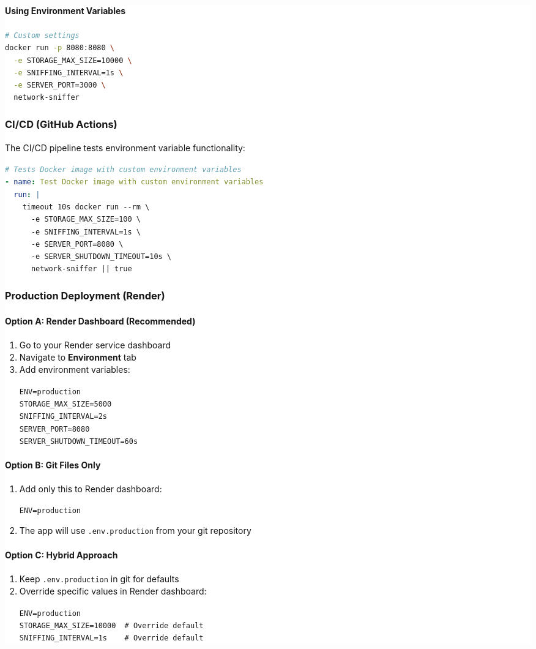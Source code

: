 #### Using Environment Variables
```bash
# Custom settings
docker run -p 8080:8080 \
  -e STORAGE_MAX_SIZE=10000 \
  -e SNIFFING_INTERVAL=1s \
  -e SERVER_PORT=3000 \
  network-sniffer
```

### CI/CD (GitHub Actions)

The CI/CD pipeline tests environment variable functionality:

```yaml
# Tests Docker image with custom environment variables
- name: Test Docker image with custom environment variables
  run: |
    timeout 10s docker run --rm \
      -e STORAGE_MAX_SIZE=100 \
      -e SNIFFING_INTERVAL=1s \
      -e SERVER_PORT=8080 \
      -e SERVER_SHUTDOWN_TIMEOUT=10s \
      network-sniffer || true
```

### Production Deployment (Render)

#### Option A: Render Dashboard (Recommended)
1. Go to your Render service dashboard
2. Navigate to **Environment** tab
3. Add environment variables:
   ```
   ENV=production
   STORAGE_MAX_SIZE=5000
   SNIFFING_INTERVAL=2s
   SERVER_PORT=8080
   SERVER_SHUTDOWN_TIMEOUT=60s
   ```

#### Option B: Git Files Only
1. Add only this to Render dashboard:
   ```
   ENV=production
   ```
2. The app will use `.env.production` from your git repository

#### Option C: Hybrid Approach
1. Keep `.env.production` in git for defaults
2. Override specific values in Render dashboard:
   ```
   ENV=production
   STORAGE_MAX_SIZE=10000  # Override default
   SNIFFING_INTERVAL=1s    # Override default
   ```
